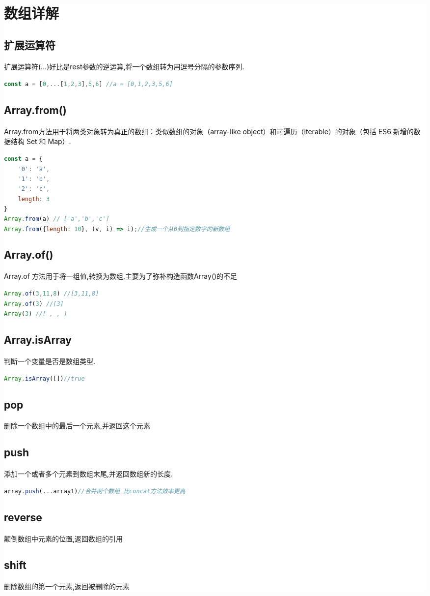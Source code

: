 # 数组详解

## 扩展运算符
扩展运算符(...)好比是rest参数的逆运算,将一个数组转为用逗号分隔的参数序列.
```js
const a = [0,...[1,2,3],5,6] //a = [0,1,2,3,5,6]
```

## Array.from()
Array.from方法用于将两类对象转为真正的数组：类似数组的对象（array-like object）和可遍历（iterable）的对象（包括 ES6 新增的数据结构 Set 和 Map）.
```js
const a = {
    '0': 'a',
    '1': 'b',
    '2': 'c',
    length: 3
}
Array.from(a) // ['a','b','c']
Array.from({length: 10}, (v, i) => i);//生成一个从0到指定数字的新数组
```

## Array.of()
Array.of 方法用于将一组值,转换为数组,主要为了弥补构造函数Array()的不足
```js
Array.of(3,11,8) //[3,11,8]
Array.of(3) //[3]
Array(3) //[ , , ]
```

## Array.isArray
判断一个变量是否是数组类型.
```js
Array.isArray([])//true
```
## pop
删除一个数组中的最后一个元素,并返回这个元素

## push
添加一个或者多个元素到数组末尾,并返回数组新的长度.
```js
array.push(...array1)//合并两个数组 比concat方法效率更高
```

## reverse
颠倒数组中元素的位置,返回数组的引用

## shift
删除数组的第一个元素,返回被删除的元素
